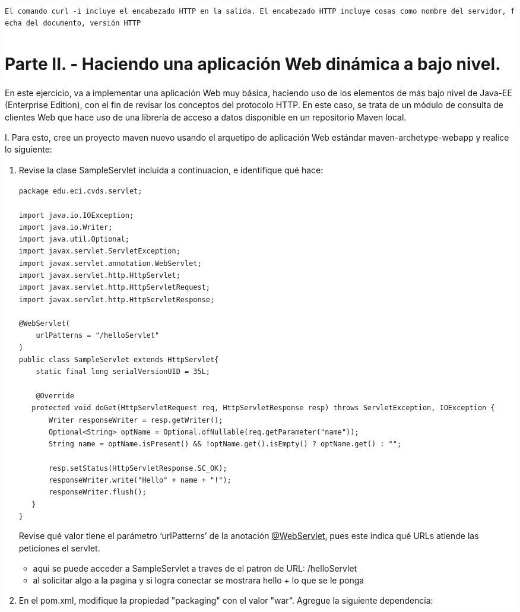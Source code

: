 	El comando curl -i incluye el encabezado HTTP en la salida. El encabezado HTTP incluye cosas como nombre del servidor, fecha del documento, versión HTTP

# Parte II. - Haciendo una aplicación Web dinámica a bajo nivel.

En este ejercicio, va a implementar una aplicación Web muy básica, haciendo uso de los elementos de más bajo nivel de Java-EE (Enterprise Edition), con el fin de revisar los conceptos del protocolo HTTP. En este caso, se trata de un módulo de consulta de clientes Web que hace uso de una librería de acceso a datos disponible en un repositorio Maven local.

I. Para esto, cree un proyecto maven nuevo usando el arquetipo de aplicación Web estándar maven-archetype-webapp y realice lo siguiente:

1.  Revise la clase SampleServlet incluida a continuacion, e identifique qué hace:
    
    ```
    package edu.eci.cvds.servlet;
    
    import java.io.IOException;
    import java.io.Writer;
    import java.util.Optional;
    import javax.servlet.ServletException;
    import javax.servlet.annotation.WebServlet;
    import javax.servlet.http.HttpServlet;
    import javax.servlet.http.HttpServletRequest;
    import javax.servlet.http.HttpServletResponse;
    
    @WebServlet(
        urlPatterns = "/helloServlet"
    )
    public class SampleServlet extends HttpServlet{
        static final long serialVersionUID = 35L;
    
        @Override
       protected void doGet(HttpServletRequest req, HttpServletResponse resp) throws ServletException, IOException {
           Writer responseWriter = resp.getWriter();
           Optional<String> optName = Optional.ofNullable(req.getParameter("name"));
           String name = optName.isPresent() && !optName.get().isEmpty() ? optName.get() : "";
    
           resp.setStatus(HttpServletResponse.SC_OK);
           responseWriter.write("Hello" + name + "!");
           responseWriter.flush();
       }
    }
    ```
    
    Revise qué valor tiene el parámetro ‘urlPatterns’ de la anotación [@WebServlet](http://docs.oracle.com/javaee/6/tutorial/doc/bnafu.html), pues este indica qué URLs atiende las peticiones el servlet.
	- aqui se puede acceder a SampleServlet a traves de el patron de URL: /helloServlet
	- al solicitar algo a la pagina y si logra conectar se mostrara hello + lo que se le ponga
2.  En el pom.xml, modifique la propiedad "packaging" con el valor "war". Agregue la siguiente dependencia:
    